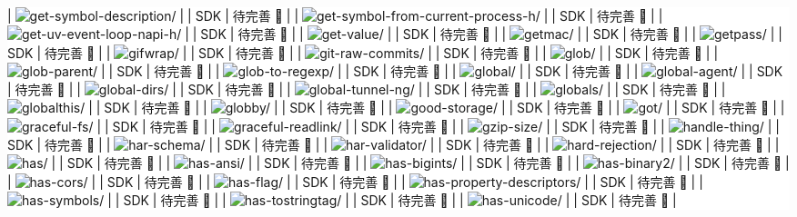 | ![get-symbol-description/](/router/)                      |      | SDK      | 待完善 :punch: |
| ![get-symbol-from-current-process-h/](/router/)           |      | SDK      | 待完善 :punch: |
| ![get-uv-event-loop-napi-h/](/router/)                    |      | SDK      | 待完善 :punch: |
| ![get-value/](/router/)                                   |      | SDK      | 待完善 :punch: |
| ![getmac/](/router/)                                      |      | SDK      | 待完善 :punch: |
| ![getpass/](/router/)                                     |      | SDK      | 待完善 :punch: |
| ![gifwrap/](/router/)                                     |      | SDK      | 待完善 :punch: |
| ![git-raw-commits/](/router/)                             |      | SDK      | 待完善 :punch: |
| ![glob/](/router/)                                        |      | SDK      | 待完善 :punch: |
| ![glob-parent/](/router/)                                 |      | SDK      | 待完善 :punch: |
| ![glob-to-regexp/](/router/)                              |      | SDK      | 待完善 :punch: |
| ![global/](/router/)                                      |      | SDK      | 待完善 :punch: |
| ![global-agent/](/router/)                                |      | SDK      | 待完善 :punch: |
| ![global-dirs/](/router/)                                 |      | SDK      | 待完善 :punch: |
| ![global-tunnel-ng/](/router/)                            |      | SDK      | 待完善 :punch: |
| ![globals/](/router/)                                     |      | SDK      | 待完善 :punch: |
| ![globalthis/](/router/)                                  |      | SDK      | 待完善 :punch: |
| ![globby/](/router/)                                      |      | SDK      | 待完善 :punch: |
| ![good-storage/](/router/)                                |      | SDK      | 待完善 :punch: |
| ![got/](/router/)                                         |      | SDK      | 待完善 :punch: |
| ![graceful-fs/](/router/)                                 |      | SDK      | 待完善 :punch: |
| ![graceful-readlink/](/router/)                           |      | SDK      | 待完善 :punch: |
| ![gzip-size/](/router/)                                   |      | SDK      | 待完善 :punch: |
| ![handle-thing/](/router/)                                |      | SDK      | 待完善 :punch: |
| ![har-schema/](/router/)                                  |      | SDK      | 待完善 :punch: |
| ![har-validator/](/router/)                               |      | SDK      | 待完善 :punch: |
| ![hard-rejection/](/router/)                              |      | SDK      | 待完善 :punch: |
| ![has/](/router/)                                         |      | SDK      | 待完善 :punch: |
| ![has-ansi/](/router/)                                    |      | SDK      | 待完善 :punch: |
| ![has-bigints/](/router/)                                 |      | SDK      | 待完善 :punch: |
| ![has-binary2/](/router/)                                 |      | SDK      | 待完善 :punch: |
| ![has-cors/](/router/)                                    |      | SDK      | 待完善 :punch: |
| ![has-flag/](/router/)                                    |      | SDK      | 待完善 :punch: |
| ![has-property-descriptors/](/router/)                    |      | SDK      | 待完善 :punch: |
| ![has-symbols/](/router/)                                 |      | SDK      | 待完善 :punch: |
| ![has-tostringtag/](/router/)                             |      | SDK      | 待完善 :punch: |
| ![has-unicode/](/router/)                                 |      | SDK      | 待完善 :punch: |